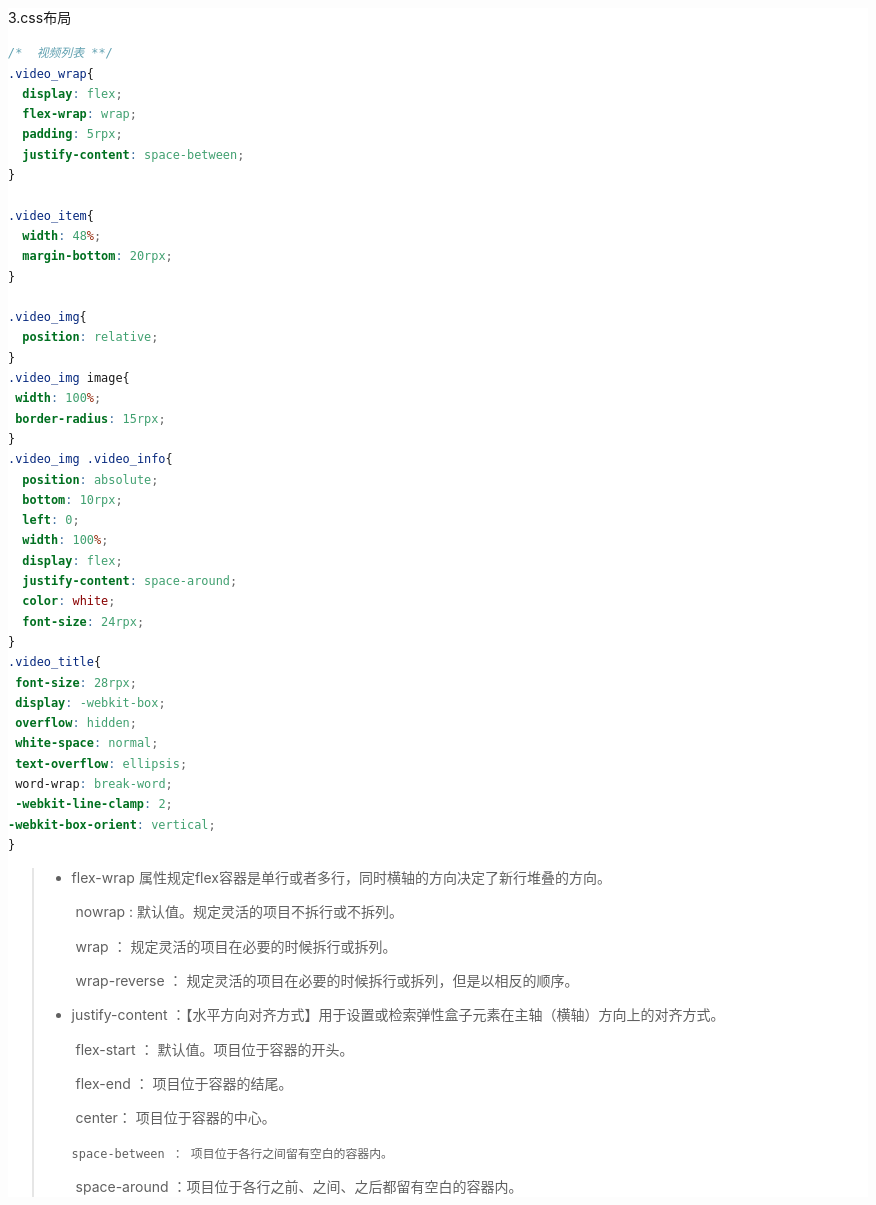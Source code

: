 

3.css布局

```css
/*  视频列表 **/
.video_wrap{
  display: flex;
  flex-wrap: wrap;
  padding: 5rpx;
  justify-content: space-between;
}

.video_item{
  width: 48%;
  margin-bottom: 20rpx;
}

.video_img{
  position: relative;
}
.video_img image{
 width: 100%;
 border-radius: 15rpx;
}
.video_img .video_info{
  position: absolute;
  bottom: 10rpx;
  left: 0;
  width: 100%;
  display: flex;
  justify-content: space-around;
  color: white;
  font-size: 24rpx;
}
.video_title{
 font-size: 28rpx;
 display: -webkit-box;
 overflow: hidden;
 white-space: normal;
 text-overflow: ellipsis;
 word-wrap: break-word;
 -webkit-line-clamp: 2;
-webkit-box-orient: vertical;
}
```

> - flex-wrap 属性规定flex容器是单行或者多行，同时横轴的方向决定了新行堆叠的方向。 
>
>   ​	nowrap : 默认值。规定灵活的项目不拆行或不拆列。 
>
>   ​	wrap ：  规定灵活的项目在必要的时候拆行或拆列。
>
>   ​	wrap-reverse ：    规定灵活的项目在必要的时候拆行或拆列，但是以相反的顺序。 
>
> - justify-content ：【水平方向对齐方式】用于设置或检索弹性盒子元素在主轴（横轴）方向上的对齐方式。
>
>   ​	 flex-start ：  默认值。项目位于容器的开头。 
>
>   ​	 flex-end ： 项目位于容器的结尾。 
>
>   ​	 center：  项目位于容器的中心。 
>
>    	space-between ： 项目位于各行之间留有空白的容器内。 
>
>   ​	 space-around ：项目位于各行之前、之间、之后都留有空白的容器内。